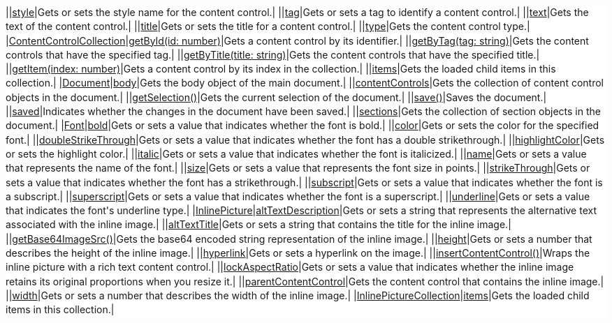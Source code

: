 ||[style](/javascript/api/word/word.contentcontrol#word-word-contentcontrol-style-member)|Gets or sets the style name for the content control.|
||[tag](/javascript/api/word/word.contentcontrol#word-word-contentcontrol-tag-member)|Gets or sets a tag to identify a content control.|
||[text](/javascript/api/word/word.contentcontrol#word-word-contentcontrol-text-member)|Gets the text of the content control.|
||[title](/javascript/api/word/word.contentcontrol#word-word-contentcontrol-title-member)|Gets or sets the title for a content control.|
||[type](/javascript/api/word/word.contentcontrol#word-word-contentcontrol-type-member)|Gets the content control type.|
|[ContentControlCollection](/javascript/api/word/word.contentcontrolcollection)|[getById(id: number)](/javascript/api/word/word.contentcontrolcollection#word-word-contentcontrolcollection-getbyid-member(1))|Gets a content control by its identifier.|
||[getByTag(tag: string)](/javascript/api/word/word.contentcontrolcollection#word-word-contentcontrolcollection-getbytag-member(1))|Gets the content controls that have the specified tag.|
||[getByTitle(title: string)](/javascript/api/word/word.contentcontrolcollection#word-word-contentcontrolcollection-getbytitle-member(1))|Gets the content controls that have the specified title.|
||[getItem(index: number)](/javascript/api/word/word.contentcontrolcollection#word-word-contentcontrolcollection-getitem-member(1))|Gets a content control by its index in the collection.|
||[items](/javascript/api/word/word.contentcontrolcollection#word-word-contentcontrolcollection-items-member)|Gets the loaded child items in this collection.|
|[Document](/javascript/api/word/word.document)|[body](/javascript/api/word/word.document#word-word-document-body-member)|Gets the body object of the main document.|
||[contentControls](/javascript/api/word/word.document#word-word-document-contentcontrols-member)|Gets the collection of content control objects in the document.|
||[getSelection()](/javascript/api/word/word.document#word-word-document-getselection-member(1))|Gets the current selection of the document.|
||[save()](/javascript/api/word/word.document#word-word-document-save-member(1))|Saves the document.|
||[saved](/javascript/api/word/word.document#word-word-document-saved-member)|Indicates whether the changes in the document have been saved.|
||[sections](/javascript/api/word/word.document#word-word-document-sections-member)|Gets the collection of section objects in the document.|
|[Font](/javascript/api/word/word.font)|[bold](/javascript/api/word/word.font#word-word-font-bold-member)|Gets or sets a value that indicates whether the font is bold.|
||[color](/javascript/api/word/word.font#word-word-font-color-member)|Gets or sets the color for the specified font.|
||[doubleStrikeThrough](/javascript/api/word/word.font#word-word-font-doublestrikethrough-member)|Gets or sets a value that indicates whether the font has a double strikethrough.|
||[highlightColor](/javascript/api/word/word.font#word-word-font-highlightcolor-member)|Gets or sets the highlight color.|
||[italic](/javascript/api/word/word.font#word-word-font-italic-member)|Gets or sets a value that indicates whether the font is italicized.|
||[name](/javascript/api/word/word.font#word-word-font-name-member)|Gets or sets a value that represents the name of the font.|
||[size](/javascript/api/word/word.font#word-word-font-size-member)|Gets or sets a value that represents the font size in points.|
||[strikeThrough](/javascript/api/word/word.font#word-word-font-strikethrough-member)|Gets or sets a value that indicates whether the font has a strikethrough.|
||[subscript](/javascript/api/word/word.font#word-word-font-subscript-member)|Gets or sets a value that indicates whether the font is a subscript.|
||[superscript](/javascript/api/word/word.font#word-word-font-superscript-member)|Gets or sets a value that indicates whether the font is a superscript.|
||[underline](/javascript/api/word/word.font#word-word-font-underline-member)|Gets or sets a value that indicates the font's underline type.|
|[InlinePicture](/javascript/api/word/word.inlinepicture)|[altTextDescription](/javascript/api/word/word.inlinepicture#word-word-inlinepicture-alttextdescription-member)|Gets or sets a string that represents the alternative text associated with the inline image.|
||[altTextTitle](/javascript/api/word/word.inlinepicture#word-word-inlinepicture-alttexttitle-member)|Gets or sets a string that contains the title for the inline image.|
||[getBase64ImageSrc()](/javascript/api/word/word.inlinepicture#word-word-inlinepicture-getbase64imagesrc-member(1))|Gets the base64 encoded string representation of the inline image.|
||[height](/javascript/api/word/word.inlinepicture#word-word-inlinepicture-height-member)|Gets or sets a number that describes the height of the inline image.|
||[hyperlink](/javascript/api/word/word.inlinepicture#word-word-inlinepicture-hyperlink-member)|Gets or sets a hyperlink on the image.|
||[insertContentControl()](/javascript/api/word/word.inlinepicture#word-word-inlinepicture-insertcontentcontrol-member(1))|Wraps the inline picture with a rich text content control.|
||[lockAspectRatio](/javascript/api/word/word.inlinepicture#word-word-inlinepicture-lockaspectratio-member)|Gets or sets a value that indicates whether the inline image retains its original proportions when you resize it.|
||[parentContentControl](/javascript/api/word/word.inlinepicture#word-word-inlinepicture-parentcontentcontrol-member)|Gets the content control that contains the inline image.|
||[width](/javascript/api/word/word.inlinepicture#word-word-inlinepicture-width-member)|Gets or sets a number that describes the width of the inline image.|
|[InlinePictureCollection](/javascript/api/word/word.inlinepicturecollection)|[items](/javascript/api/word/word.inlinepicturecollection#word-word-inlinepicturecollection-items-member)|Gets the loaded child items in this collection.|